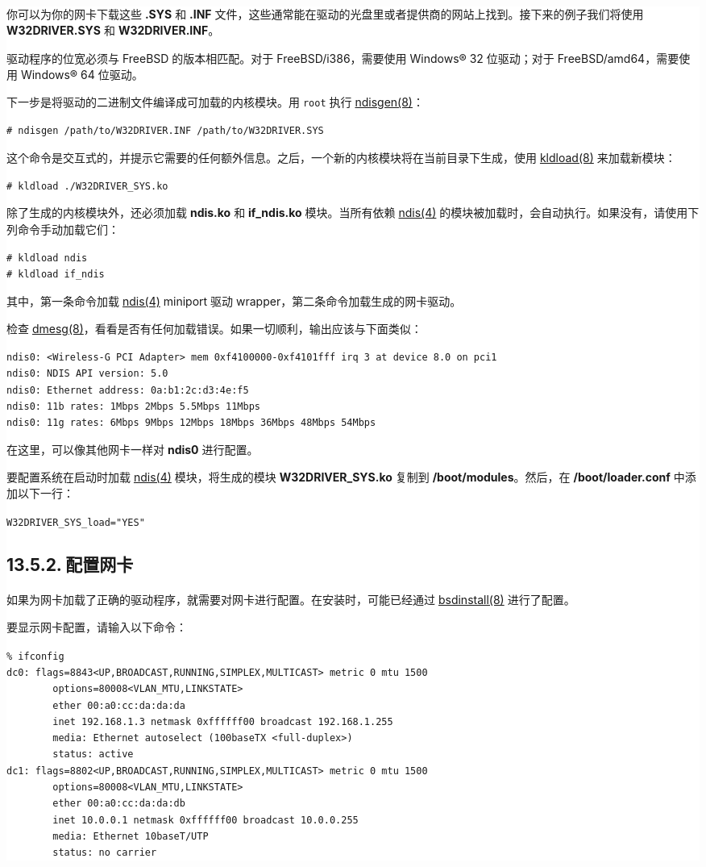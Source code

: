 你可以为你的网卡下载这些 **.SYS** 和 **.INF** 文件，这些通常能在驱动的光盘里或者提供商的网站上找到。接下来的例子我们将使用 **W32DRIVER.SYS** 和 **W32DRIVER.INF**。

驱动程序的位宽必须与 FreeBSD 的版本相匹配。对于 FreeBSD/i386，需要使用 Windows® 32 位驱动；对于 FreeBSD/amd64，需要使用 Windows® 64 位驱动。

下一步是将驱动的二进制文件编译成可加载的内核模块。用 `root` 执行 [ndisgen(8)](https://www.freebsd.org/cgi/man.cgi?query=ndisgen\&sektion=8\&format=html)：

```
# ndisgen /path/to/W32DRIVER.INF /path/to/W32DRIVER.SYS
```

这个命令是交互式的，并提示它需要的任何额外信息。之后，一个新的内核模块将在当前目录下生成，使用 [kldload(8)](https://www.freebsd.org/cgi/man.cgi?query=kldload\&sektion=8\&format=html) 来加载新模块：

```
# kldload ./W32DRIVER_SYS.ko
```

除了生成的内核模块外，还必须加载 **ndis.ko** 和 **if\_ndis.ko** 模块。当所有依赖 [ndis(4)](https://www.freebsd.org/cgi/man.cgi?query=ndis\&sektion=4\&format=html) 的模块被加载时，会自动执行。如果没有，请使用下列命令手动加载它们：

```
# kldload ndis
# kldload if_ndis
```

其中，第一条命令加载 [ndis(4)](https://www.freebsd.org/cgi/man.cgi?query=ndis\&sektion=4\&format=html) miniport 驱动 wrapper，第二条命令加载生成的网卡驱动。

检查 [dmesg(8)](https://www.freebsd.org/cgi/man.cgi?query=dmesg\&sektion=8\&format=html)，看看是否有任何加载错误。如果一切顺利，输出应该与下面类似：

```
ndis0: <Wireless-G PCI Adapter> mem 0xf4100000-0xf4101fff irq 3 at device 8.0 on pci1
ndis0: NDIS API version: 5.0
ndis0: Ethernet address: 0a:b1:2c:d3:4e:f5
ndis0: 11b rates: 1Mbps 2Mbps 5.5Mbps 11Mbps
ndis0: 11g rates: 6Mbps 9Mbps 12Mbps 18Mbps 36Mbps 48Mbps 54Mbps
```

在这里，可以像其他网卡一样对 **ndis0** 进行配置。

要配置系统在启动时加载 [ndis(4)](https://www.freebsd.org/cgi/man.cgi?query=ndis\&sektion=4\&format=html) 模块，将生成的模块 **W32DRIVER\_SYS.ko** 复制到 **/boot/modules**。然后，在 **/boot/loader.conf** 中添加以下一行：

```
W32DRIVER_SYS_load="YES"
```

## 13.5.2. 配置网卡

如果为网卡加载了正确的驱动程序，就需要对网卡进行配置。在安装时，可能已经通过 [bsdinstall(8)](https://www.freebsd.org/cgi/man.cgi?query=bsdinstall\&sektion=8\&format=html) 进行了配置。

要显示网卡配置，请输入以下命令：

```
% ifconfig
dc0: flags=8843<UP,BROADCAST,RUNNING,SIMPLEX,MULTICAST> metric 0 mtu 1500
        options=80008<VLAN_MTU,LINKSTATE>
        ether 00:a0:cc:da:da:da
        inet 192.168.1.3 netmask 0xffffff00 broadcast 192.168.1.255
        media: Ethernet autoselect (100baseTX <full-duplex>)
        status: active
dc1: flags=8802<UP,BROADCAST,RUNNING,SIMPLEX,MULTICAST> metric 0 mtu 1500
        options=80008<VLAN_MTU,LINKSTATE>
        ether 00:a0:cc:da:da:db
        inet 10.0.0.1 netmask 0xffffff00 broadcast 10.0.0.255
        media: Ethernet 10baseT/UTP
        status: no carrier
```